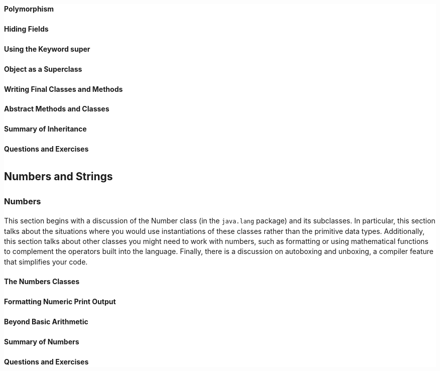 
#### Polymorphism



#### Hiding Fields



#### Using the Keyword super



#### Object as a Superclass



#### Writing Final Classes and Methods



#### Abstract Methods and Classes



#### Summary of Inheritance



#### Questions and Exercises





## Numbers and Strings

### Numbers

This section begins with a discussion of the Number class (in the `java.lang` package) and its subclasses. In particular, this section talks about the situations where you would use instantiations of these classes rather than the primitive data types. Additionally, this section talks about other classes you might need to work with numbers, such as formatting or using mathematical functions to complement the operators built into the language. Finally, there is a discussion on autoboxing and unboxing, a compiler feature that simplifies your code.

#### The Numbers Classes



#### Formatting Numeric Print Output



#### Beyond Basic Arithmetic



#### Summary of Numbers



#### Questions and Exercises
